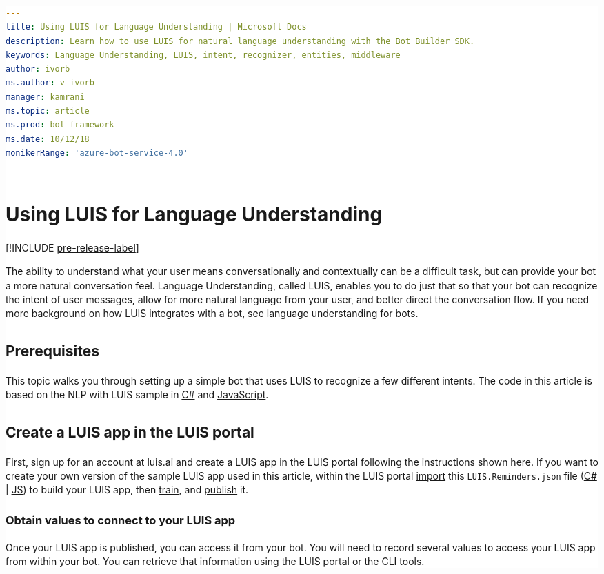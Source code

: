 ```yaml
---
title: Using LUIS for Language Understanding | Microsoft Docs
description: Learn how to use LUIS for natural language understanding with the Bot Builder SDK.
keywords: Language Understanding, LUIS, intent, recognizer, entities, middleware
author: ivorb
ms.author: v-ivorb
manager: kamrani
ms.topic: article
ms.prod: bot-framework
ms.date: 10/12/18
monikerRange: 'azure-bot-service-4.0'
---
```


# Using LUIS for Language Understanding

[!INCLUDE [pre-release-label](../includes/pre-release-label.md)]

The ability to understand what your user means conversationally and contextually can be a difficult task, but can provide your bot a more natural conversation feel. Language Understanding, called LUIS, enables you to do just that so that your bot can recognize the intent of user messages, allow for more natural language from your user, and better direct the conversation flow. If you need more background on how LUIS integrates with a bot, see [language understanding for bots](./bot-builder-concept-LUIS.md).

## Prerequisites
This topic walks you through setting up a simple bot that uses LUIS to recognize a few different intents. The code in this article is based on the NLP with LUIS sample in [C#](https://aka.ms/cs-luis-sample) and [JavaScript](https://aka.ms/js-luis-sample).

## Create a LUIS app in the LUIS portal

First, sign up for an account at [luis.ai](https://www.luis.ai) and create a LUIS app in the LUIS portal following the instructions shown [here](https://docs.microsoft.com/en-us/azure/cognitive-services/luis/luis-how-to-start-new-app). If you want to create your own version of the sample LUIS app used in this article, within the LUIS portal [import](https://docs.microsoft.com/en-us/azure/cognitive-services/luis/create-new-app#import-new-app) this `LUIS.Reminders.json` file ([C#](https://github.com/Microsoft/BotBuilder-Samples/blob/v4/samples/csharp_dotnetcore/12.nlp-with-luis/CognitiveModels/LUIS-Reminders.json) | [JS](https://github.com/Microsoft/BotBuilder-Samples/blob/master/samples/javascript_nodejs/12.nlp-with-luis/cognitiveModels/reminders.json)) to build your LUIS app, then [train](https://docs.microsoft.com/en-us/azure/cognitive-services/LUIS/luis-how-to-train), and [publish](https://docs.microsoft.com/en-us/azure/cognitive-services/LUIS/publishapp) it.

### Obtain values to connect to your LUIS app

Once your LUIS app is published, you can access it from your bot. You will need to record several values to access your LUIS app from within your bot. You can retrieve that information using the LUIS portal or the CLI tools.
